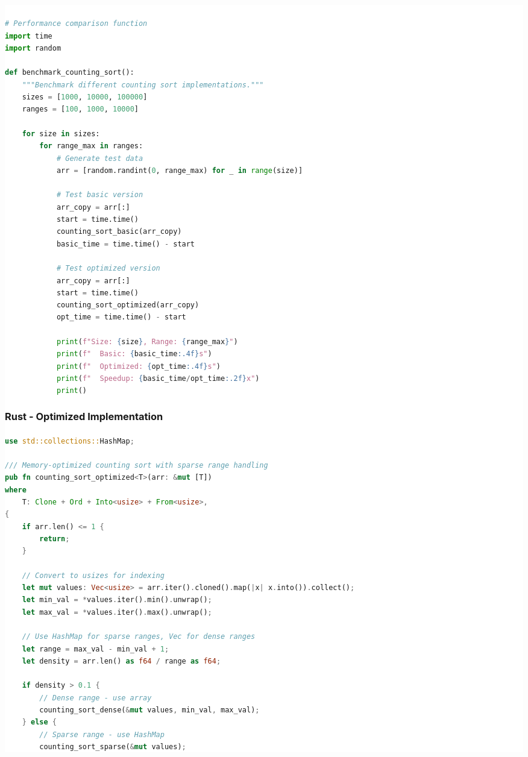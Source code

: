 ```python

# Performance comparison function
import time
import random

def benchmark_counting_sort():
    """Benchmark different counting sort implementations."""
    sizes = [1000, 10000, 100000]
    ranges = [100, 1000, 10000]
    
    for size in sizes:
        for range_max in ranges:
            # Generate test data
            arr = [random.randint(0, range_max) for _ in range(size)]
            
            # Test basic version
            arr_copy = arr[:]
            start = time.time()
            counting_sort_basic(arr_copy)
            basic_time = time.time() - start
            
            # Test optimized version
            arr_copy = arr[:]
            start = time.time()
            counting_sort_optimized(arr_copy)
            opt_time = time.time() - start
            
            print(f"Size: {size}, Range: {range_max}")
            print(f"  Basic: {basic_time:.4f}s")
            print(f"  Optimized: {opt_time:.4f}s")
            print(f"  Speedup: {basic_time/opt_time:.2f}x")
            print()
```

### Rust - Optimized Implementation

```rust
use std::collections::HashMap;

/// Memory-optimized counting sort with sparse range handling
pub fn counting_sort_optimized<T>(arr: &mut [T]) 
where
    T: Clone + Ord + Into<usize> + From<usize>,
{
    if arr.len() <= 1 {
        return;
    }
    
    // Convert to usizes for indexing
    let mut values: Vec<usize> = arr.iter().cloned().map(|x| x.into()).collect();
    let min_val = *values.iter().min().unwrap();
    let max_val = *values.iter().max().unwrap();
    
    // Use HashMap for sparse ranges, Vec for dense ranges
    let range = max_val - min_val + 1;
    let density = arr.len() as f64 / range as f64;
    
    if density > 0.1 {
        // Dense range - use array
        counting_sort_dense(&mut values, min_val, max_val);
    } else {
        // Sparse range - use HashMap
        counting_sort_sparse(&mut values);
```